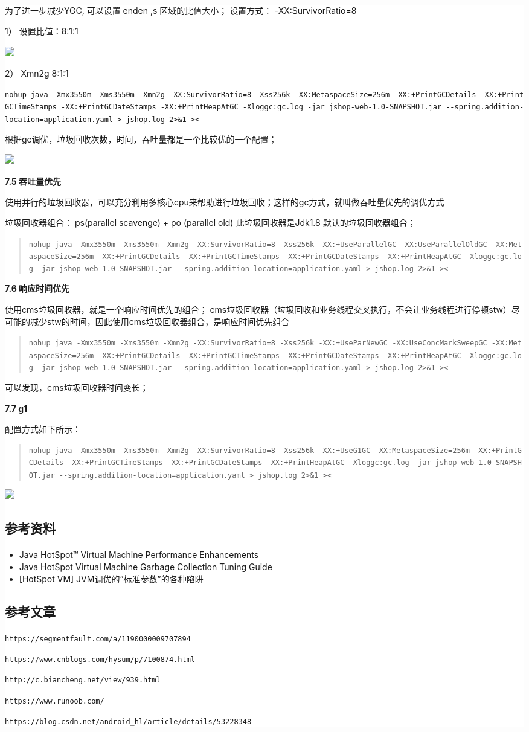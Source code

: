 为了进一步减少YGC, 可以设置 enden ,s 区域的比值大小； 设置方式： -XX:SurvivorRatio=8

1） 设置比值：8:1:1

![](https://pic.rmb.bdstatic.com/bjh/down/6330cbdd9acd6a5c18e91c5bea13cca2.png)

2） Xmn2g 8:1:1

`nohup java -Xmx3550m -Xms3550m -Xmn2g -XX:SurvivorRatio=8 -Xss256k -XX:MetaspaceSize=256m -XX:+PrintGCDetails -XX:+PrintGCTimeStamps -XX:+PrintGCDateStamps -XX:+PrintHeapAtGC -Xloggc:gc.log -jar jshop-web-1.0-SNAPSHOT.jar --spring.addition-location=application.yaml > jshop.log 2>&1 ><`

根据gc调优，垃圾回收次数，时间，吞吐量都是一个比较优的一个配置；

![](https://pic.rmb.bdstatic.com/bjh/down/68edd8bfceb7d5e85d18a53e150cad2a.png)

**7.5 吞吐量优先**

使用并行的垃圾回收器，可以充分利用多核心cpu来帮助进行垃圾回收；这样的gc方式，就叫做吞吐量优先的调优方式

垃圾回收器组合： ps(parallel scavenge) + po (parallel old) 此垃圾回收器是Jdk1.8 默认的垃圾回收器组合；

> `nohup java -Xmx3550m -Xms3550m -Xmn2g -XX:SurvivorRatio=8 -Xss256k -XX:+UseParallelGC -XX:UseParallelOldGC -XX:MetaspaceSize=256m -XX:+PrintGCDetails -XX:+PrintGCTimeStamps -XX:+PrintGCDateStamps -XX:+PrintHeapAtGC -Xloggc:gc.log -jar jshop-web-1.0-SNAPSHOT.jar --spring.addition-location=application.yaml > jshop.log 2>&1 ><`

**7.6 响应时间优先**

使用cms垃圾回收器，就是一个响应时间优先的组合； cms垃圾回收器（垃圾回收和业务线程交叉执行，不会让业务线程进行停顿stw）尽可能的减少stw的时间，因此使用cms垃圾回收器组合，是响应时间优先组合

> `nohup java -Xmx3550m -Xms3550m -Xmn2g -XX:SurvivorRatio=8 -Xss256k -XX:+UseParNewGC -XX:UseConcMarkSweepGC -XX:MetaspaceSize=256m -XX:+PrintGCDetails -XX:+PrintGCTimeStamps -XX:+PrintGCDateStamps -XX:+PrintHeapAtGC -Xloggc:gc.log -jar jshop-web-1.0-SNAPSHOT.jar --spring.addition-location=application.yaml > jshop.log 2>&1 ><`

可以发现，cms垃圾回收器时间变长；

**7.7 g1**

配置方式如下所示：

> `nohup java -Xmx3550m -Xms3550m -Xmn2g -XX:SurvivorRatio=8 -Xss256k -XX:+UseG1GC -XX:MetaspaceSize=256m -XX:+PrintGCDetails -XX:+PrintGCTimeStamps -XX:+PrintGCDateStamps -XX:+PrintHeapAtGC -Xloggc:gc.log -jar jshop-web-1.0-SNAPSHOT.jar --spring.addition-location=application.yaml > jshop.log 2>&1 ><`

![](https://pic.rmb.bdstatic.com/bjh/down/4146281952d45f65334e7ba97c6ba873.png)


## 参考资料

*   [Java HotSpot™ Virtual Machine Performance Enhancements](http://docs.oracle.com/javase/8/docs/technotes/guides/vm/performance-enhancements-7.html)
*   [Java HotSpot Virtual Machine Garbage Collection Tuning Guide](http://docs.oracle.com/javase/8/docs/technotes/guides/vm/gctuning/index.html)
*   [[HotSpot VM] JVM调优的”标准参数”的各种陷阱](http://hllvm.group.iteye.com/group/topic/27945)


## 参考文章

`https://segmentfault.com/a/1190000009707894`

`https://www.cnblogs.com/hysum/p/7100874.html`

`http://c.biancheng.net/view/939.html`

`https://www.runoob.com/`

`https://blog.csdn.net/android_hl/article/details/53228348`


